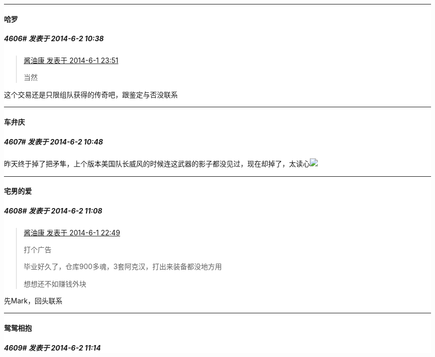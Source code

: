 





*****

####  哈罗  
##### 4606#       发表于 2014-6-2 10:38



<blockquote><a href="httphttps://bbs.saraba1st.com/2b/forum.php?mod=redirect&amp;goto=findpost&amp;pid=25574899&amp;ptid=1002001" target="_blank">酱油康 发表于 2014-6-1 23:51</a>

当然</blockquote>
这个交易还是只限组队获得的传奇吧，跟鉴定与否没联系







*****

####  车弁庆  
##### 4607#       发表于 2014-6-2 10:48




昨天终于掉了把矛隼，上个版本美国队长威风的时候连这武器的影子都没见过，现在却掉了，太读心<img src="https://static.saraba1st.com/image/smiley/face/06.gif" referrerpolicy="no-referrer">







*****

####  宅男的爱  
##### 4608#       发表于 2014-6-2 11:08



<blockquote><a href="httphttps://bbs.saraba1st.com/2b/forum.php?mod=redirect&amp;goto=findpost&amp;pid=25574171&amp;ptid=1002001" target="_blank">酱油康 发表于 2014-6-1 22:49</a>

打个广告

毕业好久了，仓库900多魂，3套阿克汉，打出来装备都没地方用

想想还不如赚钱外块</blockquote>
先Mark，回头联系







*****

####  鸳鸳相抱  
##### 4609#       发表于 2014-6-2 11:14
